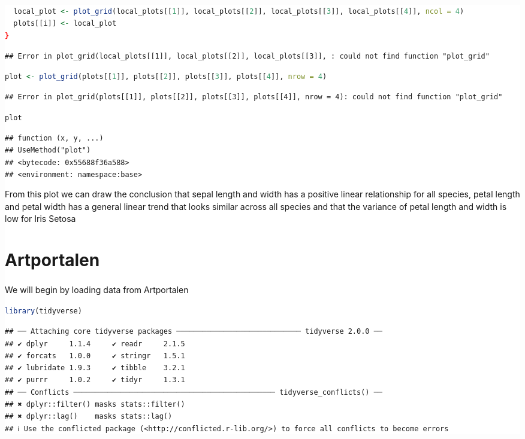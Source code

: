 ``` r
  local_plot <- plot_grid(local_plots[[1]], local_plots[[2]], local_plots[[3]], local_plots[[4]], ncol = 4)
  plots[[i]] <- local_plot
}
```

```
## Error in plot_grid(local_plots[[1]], local_plots[[2]], local_plots[[3]], : could not find function "plot_grid"
```

``` r
plot <- plot_grid(plots[[1]], plots[[2]], plots[[3]], plots[[4]], nrow = 4)
```

```
## Error in plot_grid(plots[[1]], plots[[2]], plots[[3]], plots[[4]], nrow = 4): could not find function "plot_grid"
```

``` r
plot
```

```
## function (x, y, ...) 
## UseMethod("plot")
## <bytecode: 0x55688f36a588>
## <environment: namespace:base>
```

From this plot we can draw the conclusion that sepal length and width has a positive linear relationship for all species, petal length and petal width has a general linear trend that looks similar across all species and that the variance of petal length and width is low for Iris Setosa

# Artportalen

We will begin by loading data from Artportalen


``` r
library(tidyverse)
```

```
## ── Attaching core tidyverse packages ───────────────────────────── tidyverse 2.0.0 ──
## ✔ dplyr     1.1.4     ✔ readr     2.1.5
## ✔ forcats   1.0.0     ✔ stringr   1.5.1
## ✔ lubridate 1.9.3     ✔ tibble    3.2.1
## ✔ purrr     1.0.2     ✔ tidyr     1.3.1
## ── Conflicts ─────────────────────────────────────────────── tidyverse_conflicts() ──
## ✖ dplyr::filter() masks stats::filter()
## ✖ dplyr::lag()    masks stats::lag()
## ℹ Use the conflicted package (<http://conflicted.r-lib.org/>) to force all conflicts to become errors
```
